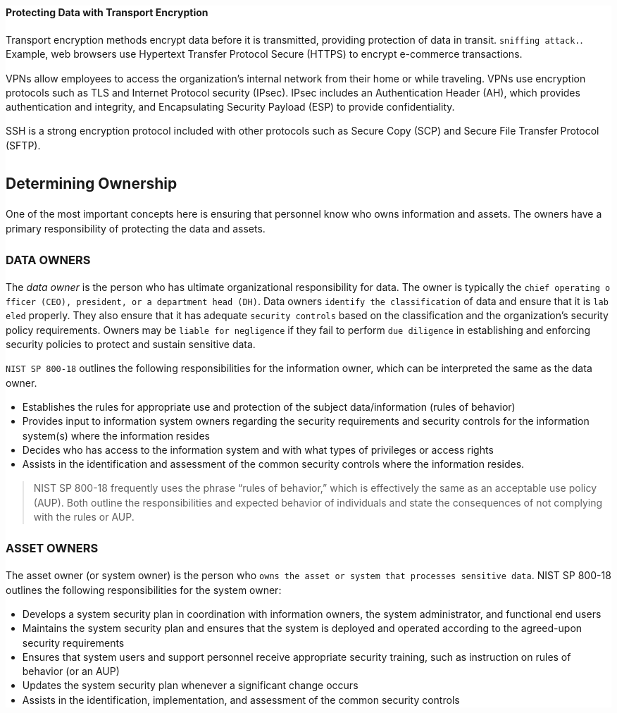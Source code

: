 #### Protecting Data with Transport Encryption

Transport encryption methods encrypt data before it is transmitted, providing protection of data in transit. ` sniffing attack. `.  Example, web browsers use Hypertext Transfer Protocol Secure (HTTPS) to encrypt e-commerce transactions.

VPNs allow employees to access the organization’s internal network from their home or while traveling. VPNs use encryption protocols such as TLS and Internet Protocol security (IPsec).  IPsec includes an Authentication Header (AH), which provides authentication and integrity, and Encapsulating Security Payload (ESP) to provide confidentiality. 

SSH is a strong encryption protocol included with other protocols such as Secure Copy (SCP) and Secure File Transfer Protocol (SFTP). 


## Determining Ownership

One of the most important concepts here is ensuring that personnel know who owns information and assets. The owners have a primary responsibility of protecting the data and assets.

### DATA OWNERS

The *data owner* is the person who has ultimate organizational responsibility for data. The owner is typically the `chief operating officer (CEO), president, or a department head (DH)`. Data owners `identify the classification` of data and ensure that it is `labeled` properly. They also ensure that it has adequate `security controls` based on the classification and the organization’s security policy requirements. Owners may be `liable for negligence` if they fail to perform `due diligence` in establishing and enforcing security policies to protect and sustain sensitive data.

`NIST SP 800-18` outlines the following responsibilities for the information owner, which can be interpreted the same as the data owner.

* Establishes the rules for appropriate use and protection of the subject data/information (rules of behavior)
* Provides input to information system owners regarding the security requirements and security controls for the information system(s) where the information resides
* Decides who has access to the information system and with what types of privileges or access rights
* Assists in the identification and assessment of the common security controls where the information resides.

> NIST SP 800-18 frequently uses the phrase “rules of behavior,” which is effectively the same as an acceptable use policy (AUP). Both outline the responsibilities and expected behavior of individuals and state the consequences of not complying with the rules or AUP. 

### ASSET OWNERS

The asset owner (or system owner) is the person who `owns the asset or system that processes sensitive data`. NIST SP 800-18 outlines the following responsibilities for the system owner:

* Develops a system security plan in coordination with information owners, the system administrator, and functional end users
* Maintains the system security plan and ensures that the system is deployed and operated according to the agreed-upon security requirements
* Ensures that system users and support personnel receive appropriate security training, such as instruction on rules of behavior (or an AUP)
* Updates the system security plan whenever a significant change occurs
* Assists in the identification, implementation, and assessment of the common security controls
